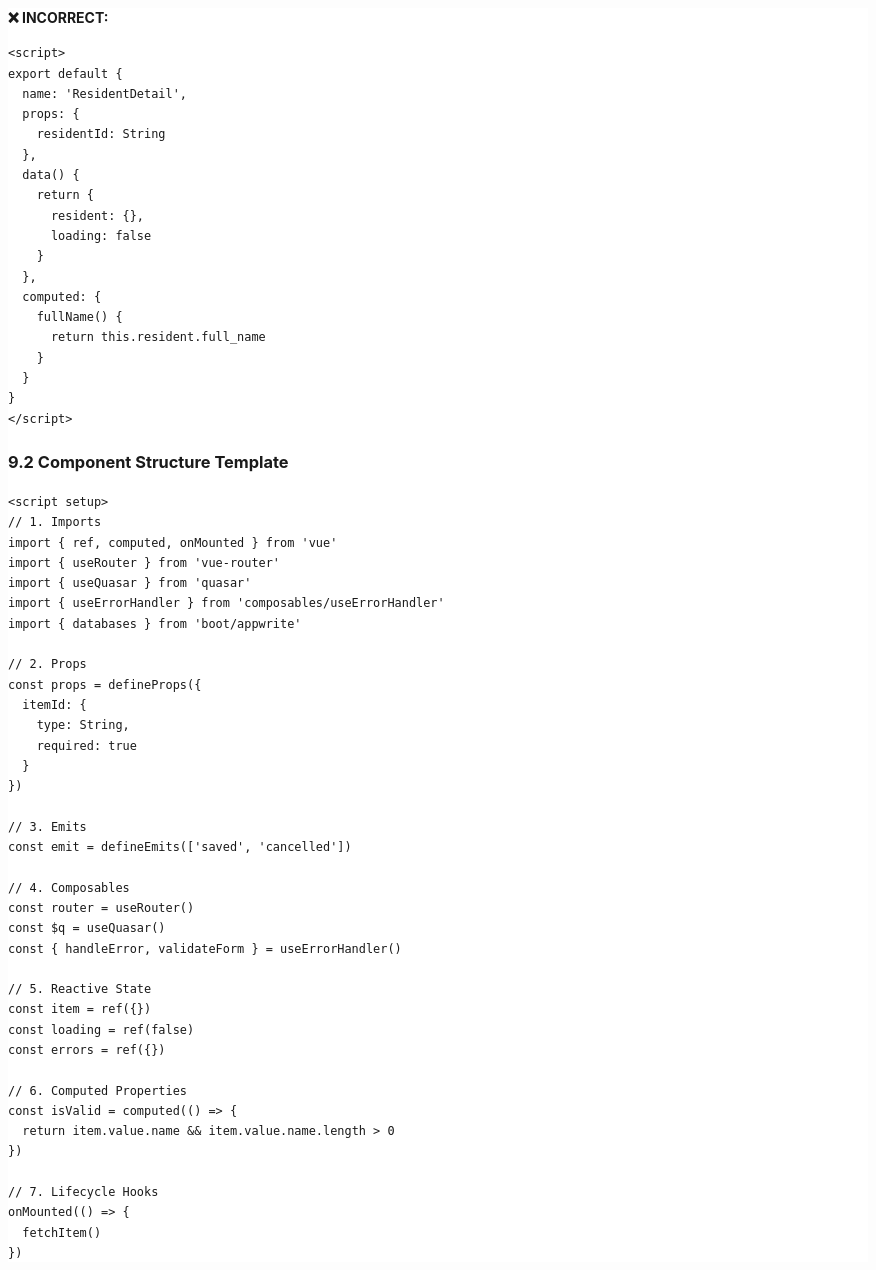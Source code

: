 **❌ INCORRECT:**
```vue
<script>
export default {
  name: 'ResidentDetail',
  props: {
    residentId: String
  },
  data() {
    return {
      resident: {},
      loading: false
    }
  },
  computed: {
    fullName() {
      return this.resident.full_name
    }
  }
}
</script>
```

### 9.2 Component Structure Template

```vue
<script setup>
// 1. Imports
import { ref, computed, onMounted } from 'vue'
import { useRouter } from 'vue-router'
import { useQuasar } from 'quasar'
import { useErrorHandler } from 'composables/useErrorHandler'
import { databases } from 'boot/appwrite'

// 2. Props
const props = defineProps({
  itemId: {
    type: String,
    required: true
  }
})

// 3. Emits
const emit = defineEmits(['saved', 'cancelled'])

// 4. Composables
const router = useRouter()
const $q = useQuasar()
const { handleError, validateForm } = useErrorHandler()

// 5. Reactive State
const item = ref({})
const loading = ref(false)
const errors = ref({})

// 6. Computed Properties
const isValid = computed(() => {
  return item.value.name && item.value.name.length > 0
})

// 7. Lifecycle Hooks
onMounted(() => {
  fetchItem()
})
```

  [field: string]: ValidationRule